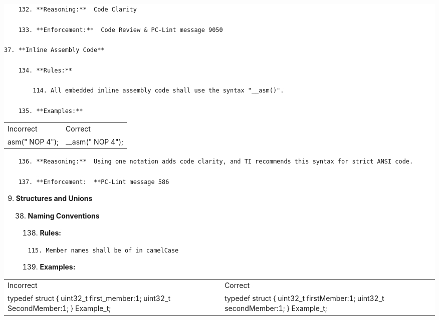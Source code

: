 
        132. **Reasoning:**  Code Clarity

        133. **Enforcement:**  Code Review & PC-Lint message 9050

    37. **Inline Assembly Code**

        134. **Rules:**

            114. All embedded inline assembly code shall use the syntax "__asm()".

        135. **Examples:**

<table>
  <tr>
    <td>Incorrect</td>
    <td>Correct</td>
  </tr>
  <tr>
    <td>asm(" NOP 4");</td>
    <td>__asm(" NOP 4");</td>
  </tr>
</table>


        136. **Reasoning:**  Using one notation adds code clarity, and TI recommends this syntax for strict ANSI code.

        137. **Enforcement:  **PC-Lint message 586

9. **Structures and Unions**

    38. **Naming Conventions**

        138. **Rules:**

            115. Member names shall be of in camelCase

        139. **Examples:**

<table>
  <tr>
    <td>Incorrect</td>
    <td>Correct</td>
  </tr>
  <tr>
    <td>typedef struct
{
    uint32_t first_member:1;
    uint32_t SecondMember:1;
} Example_t;</td>
    <td>typedef struct
{
    uint32_t firstMember:1;
    uint32_t secondMember:1;
} Example_t;</td>
  </tr>
</table>
